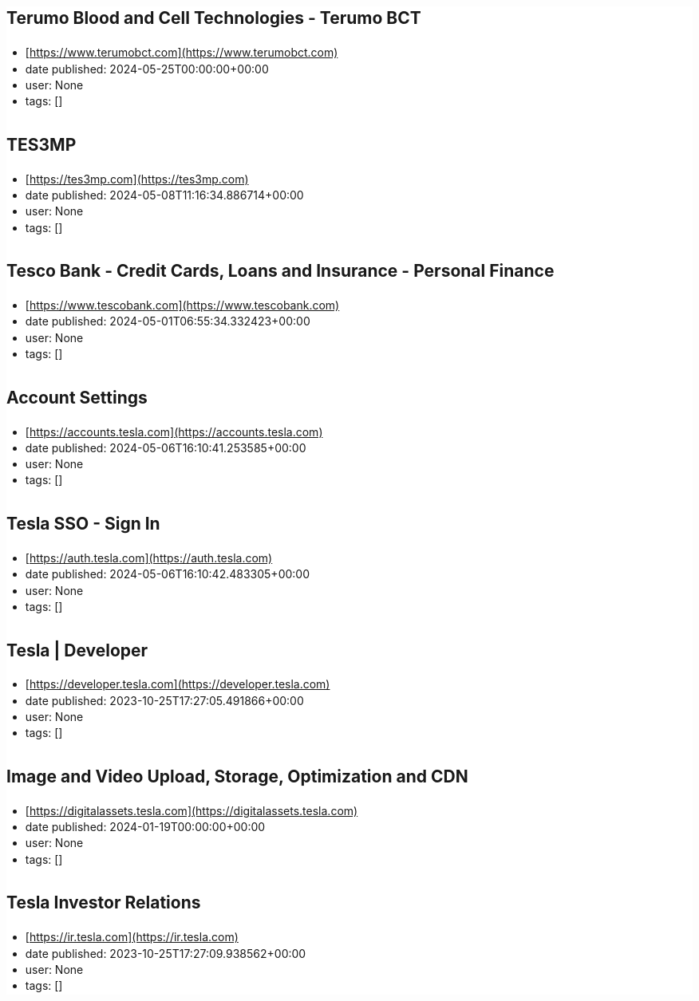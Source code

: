 ## Terumo Blood and Cell Technologies - Terumo BCT
 - [https://www.terumobct.com](https://www.terumobct.com)
 - date published: 2024-05-25T00:00:00+00:00
 - user: None
 - tags: []

## TES3MP
 - [https://tes3mp.com](https://tes3mp.com)
 - date published: 2024-05-08T11:16:34.886714+00:00
 - user: None
 - tags: []

## Tesco Bank - Credit Cards, Loans and Insurance - Personal Finance
 - [https://www.tescobank.com](https://www.tescobank.com)
 - date published: 2024-05-01T06:55:34.332423+00:00
 - user: None
 - tags: []

## Account Settings
 - [https://accounts.tesla.com](https://accounts.tesla.com)
 - date published: 2024-05-06T16:10:41.253585+00:00
 - user: None
 - tags: []

## Tesla SSO - Sign In
 - [https://auth.tesla.com](https://auth.tesla.com)
 - date published: 2024-05-06T16:10:42.483305+00:00
 - user: None
 - tags: []

## Tesla | Developer
 - [https://developer.tesla.com](https://developer.tesla.com)
 - date published: 2023-10-25T17:27:05.491866+00:00
 - user: None
 - tags: []

## Image and Video Upload, Storage, Optimization and CDN
 - [https://digitalassets.tesla.com](https://digitalassets.tesla.com)
 - date published: 2024-01-19T00:00:00+00:00
 - user: None
 - tags: []

## Tesla Investor Relations
 - [https://ir.tesla.com](https://ir.tesla.com)
 - date published: 2023-10-25T17:27:09.938562+00:00
 - user: None
 - tags: []
